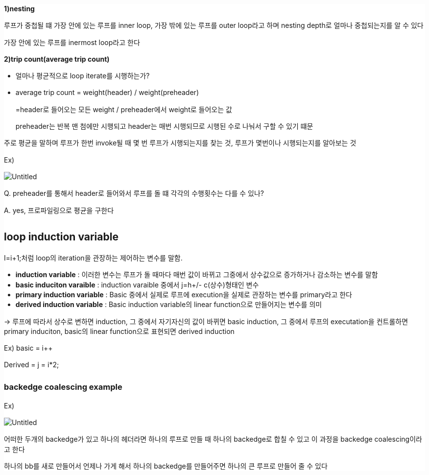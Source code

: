 **1)nesting**

루프가 중첩될 떄 가장 안에 있는 루프를 inner loop, 가장 밖에 있는 루프를 outer loop라고 하며 nesting depth로 얼마나 중첩되는지를 알 수 있다

가장 안에 있는 루프를 inermost loop라고 한다

**2)trip count(average trip count)**

- 얼마나 평균적으로 loop iterate를 시행하는가?
- average trip count = weight(header) / weight(preheader)
    
    =header로 들어오는 모든 weight / preheader에서 weight로 들어오는 값
    
    preheader는 반복 맨 첨에만 시행되고 header는 매번 시행되므로 시행된 수로 나눠서 구할 수 있기 떄문
    

주로 평균을 말하며 루프가 한번 invoke될 때 몇 번 루프가 시행되는지를 찾는 것, 루프가 몇번이나 시행되는지를 알아보는 것

Ex)

![Untitled](/assets/2024-03-12-5-1-Control-Flow-Analysis/Untitled%208.png)

Q. preheader를 통해서 header로 들어와서 루프를 돌 떄 각각의 수행횟수는 다를 수 있나?

A. yes, 프로파일링으로 평균을 구한다

## loop induction variable

I=i+1;처럼 loop의 iteration을 관장하는 제어하는 변수를 말함.

- **induction variable** : 이러한 변수는 루프가 돌 때마다 매번 값이 바뀌고 그중에서 상수값으로 증가하거나 감소하는 변수를 말함
- **basic induciton varaible** : induction varaible 중에서 j=h+/- c(상수)형태인 변수
- **primary induction variable** : Basic 중에서 실제로 루프에 execution을 실제로 관장하는 변수를 primary라고 한다
- **derived induction variable** : Basic induction variable의 linear function으로 만들어지는 변수를 의미

→ 루프에 따라서 상수로 변하면 induction, 그 중에서 자기자신의 값이 바뀌면 basic induction, 그 중에서 루프의 executation을 컨트롤하면 primary induciton, basic의 linear function으로 표현되면 derived induction

Ex) basic = i++

Derived = j = i*2;

### backedge coalescing example

Ex)

![Untitled](/assets/2024-03-12-5-1-Control-Flow-Analysis/Untitled%209.png)

어떠한 두개의 backedge가 있고 하나의 헤더라면 하나의 루프로 만들 때 하나의 backedge로 합칠 수 있고 이 과정을 backedge coalescing이라고 한다

하나의 bb를 새로 만들어서 언제나 가게 해서 하나의 backedge를 만들어주면 하나의 큰 루프로 만들어 줄 수 있다
